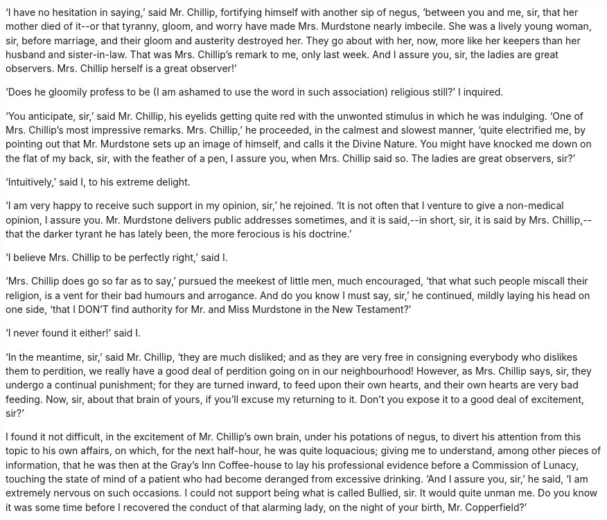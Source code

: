 ‘I have no hesitation in saying,’ said Mr. Chillip, fortifying himself
with another sip of negus, ‘between you and me, sir, that her mother
died of it--or that tyranny, gloom, and worry have made Mrs. Murdstone
nearly imbecile. She was a lively young woman, sir, before marriage, and
their gloom and austerity destroyed her. They go about with her, now,
more like her keepers than her husband and sister-in-law. That was
Mrs. Chillip’s remark to me, only last week. And I assure you, sir, the
ladies are great observers. Mrs. Chillip herself is a great observer!’

‘Does he gloomily profess to be (I am ashamed to use the word in such
association) religious still?’ I inquired.

‘You anticipate, sir,’ said Mr. Chillip, his eyelids getting quite
red with the unwonted stimulus in which he was indulging. ‘One of Mrs.
Chillip’s most impressive remarks. Mrs. Chillip,’ he proceeded, in the
calmest and slowest manner, ‘quite electrified me, by pointing out
that Mr. Murdstone sets up an image of himself, and calls it the Divine
Nature. You might have knocked me down on the flat of my back, sir,
with the feather of a pen, I assure you, when Mrs. Chillip said so. The
ladies are great observers, sir?’

‘Intuitively,’ said I, to his extreme delight.

‘I am very happy to receive such support in my opinion, sir,’ he
rejoined. ‘It is not often that I venture to give a non-medical opinion,
I assure you. Mr. Murdstone delivers public addresses sometimes, and it
is said,--in short, sir, it is said by Mrs. Chillip,--that the darker
tyrant he has lately been, the more ferocious is his doctrine.’

‘I believe Mrs. Chillip to be perfectly right,’ said I.

‘Mrs. Chillip does go so far as to say,’ pursued the meekest of little
men, much encouraged, ‘that what such people miscall their religion, is
a vent for their bad humours and arrogance. And do you know I must say,
sir,’ he continued, mildly laying his head on one side, ‘that I DON’T
find authority for Mr. and Miss Murdstone in the New Testament?’

‘I never found it either!’ said I.

‘In the meantime, sir,’ said Mr. Chillip, ‘they are much disliked;
and as they are very free in consigning everybody who dislikes them
to perdition, we really have a good deal of perdition going on in
our neighbourhood! However, as Mrs. Chillip says, sir, they undergo a
continual punishment; for they are turned inward, to feed upon their own
hearts, and their own hearts are very bad feeding. Now, sir, about that
brain of yours, if you’ll excuse my returning to it. Don’t you expose it
to a good deal of excitement, sir?’

I found it not difficult, in the excitement of Mr. Chillip’s own brain,
under his potations of negus, to divert his attention from this topic
to his own affairs, on which, for the next half-hour, he was quite
loquacious; giving me to understand, among other pieces of information,
that he was then at the Gray’s Inn Coffee-house to lay his professional
evidence before a Commission of Lunacy, touching the state of mind of a
patient who had become deranged from excessive drinking. ‘And I assure
you, sir,’ he said, ‘I am extremely nervous on such occasions. I could
not support being what is called Bullied, sir. It would quite unman
me. Do you know it was some time before I recovered the conduct of that
alarming lady, on the night of your birth, Mr. Copperfield?’
